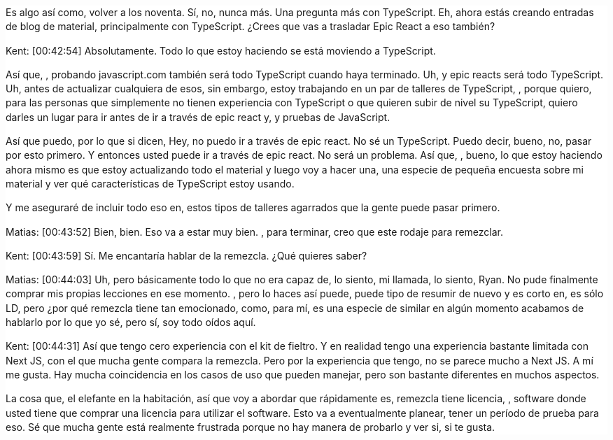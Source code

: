 

Es algo así como, volver a los noventa. Sí, no, nunca más. Una pregunta más con TypeScript. Eh, ahora estás creando entradas de blog de material, principalmente con TypeScript. ¿Crees que vas a trasladar Epic React a eso también?



Kent: [00:42:54] 
Absolutamente. Todo lo que estoy haciendo se está moviendo a TypeScript.

Así que, , probando javascript.com también será todo TypeScript cuando haya terminado. Uh, y epic reacts será todo TypeScript. Uh, antes de actualizar cualquiera de esos, sin embargo, estoy trabajando en un par de talleres de TypeScript, , porque quiero, para las personas que simplemente no tienen experiencia con TypeScript o que quieren subir de nivel su TypeScript, quiero darles un lugar para ir antes de ir a través de epic react y, y pruebas de JavaScript.



Así que puedo, por lo que si dicen, Hey, no puedo ir a través de epic react. No sé un TypeScript. Puedo decir, bueno, no, pasar por esto primero. Y entonces usted puede ir a través de epic react. No será un problema. Así que, , bueno, lo que estoy haciendo ahora mismo es que estoy actualizando todo el material y luego voy a hacer una, una especie de pequeña encuesta sobre mi material y ver qué características de TypeScript estoy usando.

Y me aseguraré de incluir todo eso en, estos tipos de talleres agarrados que la gente puede pasar primero. 



Matias: [00:43:52]
Bien, bien. Eso va a estar muy bien. , para terminar, creo que este rodaje para remezclar.



Kent: [00:43:59]
Sí. Me encantaría hablar de la remezcla. ¿Qué quieres saber? 



Matias: [00:44:03] 
Uh, pero básicamente todo lo que no era capaz de, lo siento, mi llamada, lo siento, Ryan. No pude finalmente comprar mis propias lecciones en ese momento. , pero lo haces así puede, puede tipo de resumir de nuevo y es corto en, es sólo LD, pero ¿por qué remezcla tiene tan emocionado, como, para mí, es una especie de similar en algún momento acabamos de hablarlo por lo que yo sé, pero sí, soy todo oídos aquí.



Kent: [00:44:31]
Así que tengo cero experiencia con el kit de fieltro. Y en realidad tengo una experiencia bastante limitada con Next JS, con el que mucha gente compara la remezcla. Pero por la experiencia que tengo, no se parece mucho a Next JS. A mí me gusta. Hay mucha coincidencia en los casos de uso que pueden manejar, pero son bastante diferentes en muchos aspectos.



La cosa que, el elefante en la habitación, así que voy a abordar que rápidamente es, remezcla tiene licencia, , software donde usted tiene que comprar una licencia para utilizar el software. Esto va a eventualmente planear, tener un período de prueba para eso. Sé que mucha gente está realmente frustrada porque no hay manera de probarlo y ver si, si te gusta.

